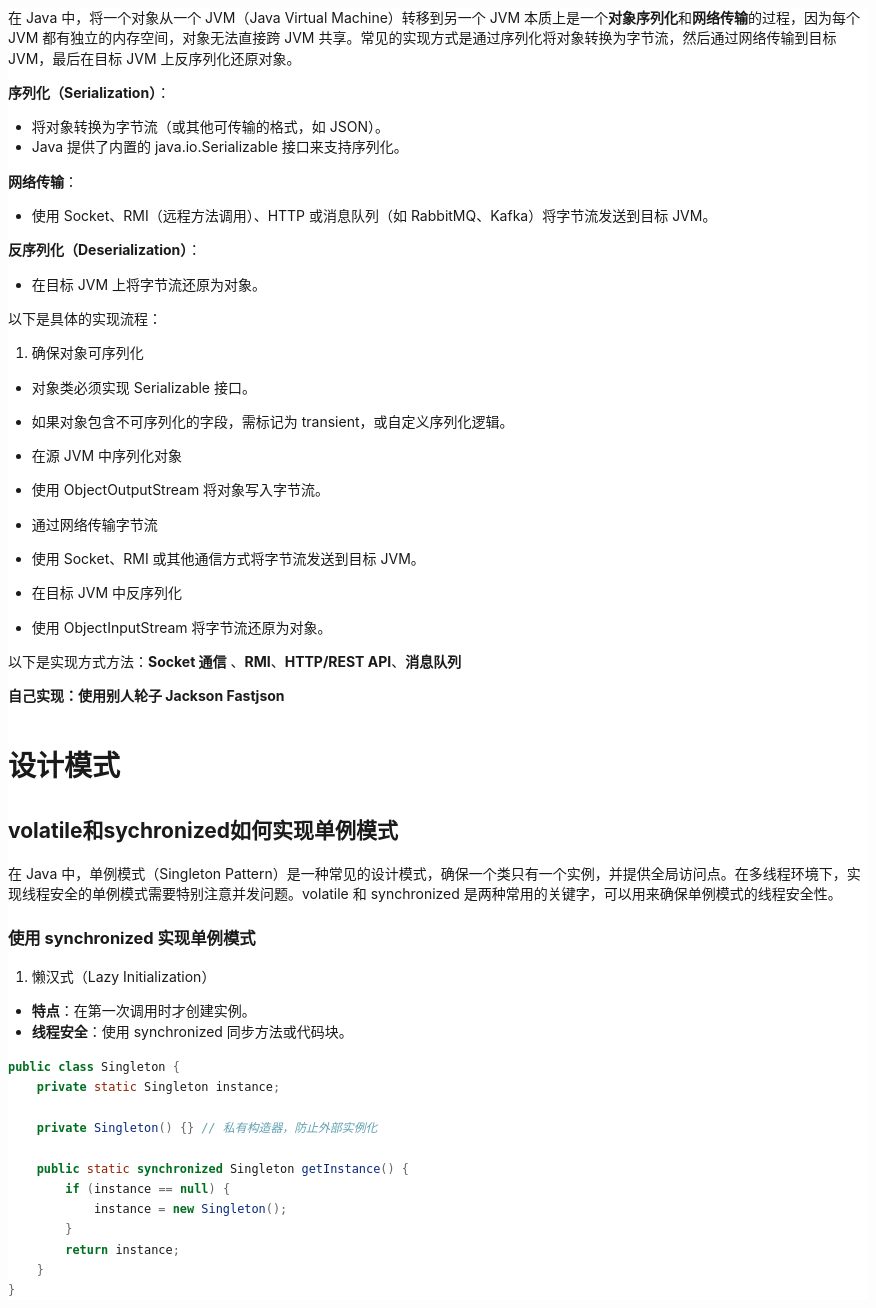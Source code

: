 在 Java 中，将一个对象从一个 JVM（Java Virtual Machine）转移到另一个 JVM 本质上是一个**对象序列化**和**网络传输**的过程，因为每个 JVM 都有独立的内存空间，对象无法直接跨 JVM 共享。常见的实现方式是通过序列化将对象转换为字节流，然后通过网络传输到目标 JVM，最后在目标 JVM 上反序列化还原对象。

**序列化（Serialization）**： 

- 将对象转换为字节流（或其他可传输的格式，如 JSON）。
- Java 提供了内置的 java.io.Serializable 接口来支持序列化。

**网络传输**： 

- 使用 Socket、RMI（远程方法调用）、HTTP 或消息队列（如 RabbitMQ、Kafka）将字节流发送到目标 JVM。

**反序列化（Deserialization）**： 

- 在目标 JVM 上将字节流还原为对象。

以下是具体的实现流程：

1. 确保对象可序列化

- 对象类必须实现 Serializable 接口。
- 如果对象包含不可序列化的字段，需标记为 transient，或自定义序列化逻辑。
- 在源 JVM 中序列化对象

- 使用 ObjectOutputStream 将对象写入字节流。
- 通过网络传输字节流

- 使用 Socket、RMI 或其他通信方式将字节流发送到目标 JVM。
- 在目标 JVM 中反序列化

- 使用 ObjectInputStream 将字节流还原为对象。

以下是实现方式方法：**Socket 通信** 、**RMI**、**HTTP/REST API**、**消息队列**

**自己实现：使用别人轮子 Jackson Fastjson**

# 设计模式

## volatile和sychronized如何实现单例模式

在 Java 中，单例模式（Singleton Pattern）是一种常见的设计模式，确保一个类只有一个实例，并提供全局访问点。在多线程环境下，实现线程安全的单例模式需要特别注意并发问题。volatile 和 synchronized 是两种常用的关键字，可以用来确保单例模式的线程安全性。

### 使用 synchronized 实现单例模式

1. 懒汉式（Lazy Initialization）

- **特点**：在第一次调用时才创建实例。
- **线程安全**：使用 synchronized 同步方法或代码块。

```java
public class Singleton {
    private static Singleton instance;

    private Singleton() {} // 私有构造器，防止外部实例化

    public static synchronized Singleton getInstance() {
        if (instance == null) {
            instance = new Singleton();
        }
        return instance;
    }
}
```
